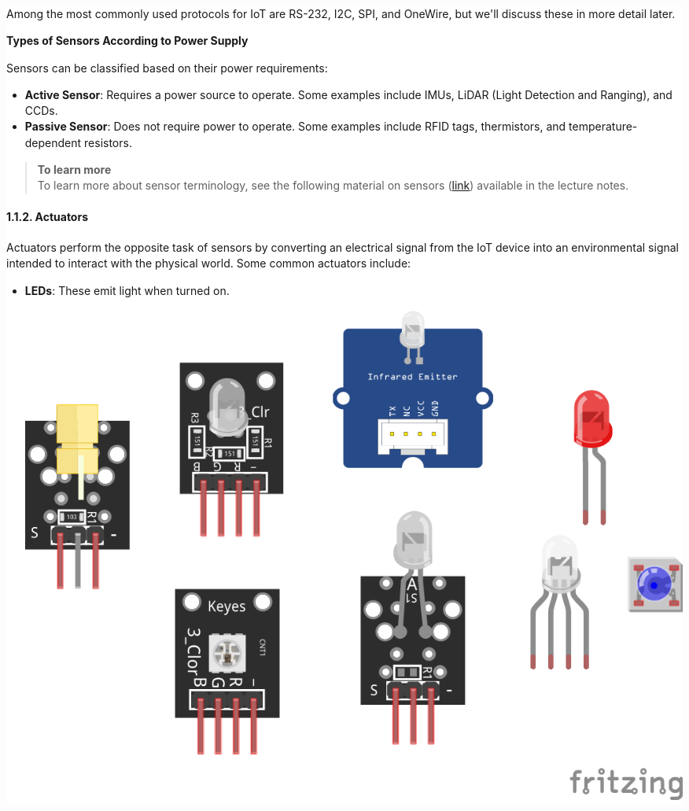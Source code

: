 
  Among the most commonly used protocols for IoT are RS-232, I2C, SPI, and OneWire, but we'll discuss these in more detail later.

**Types of Sensors According to Power Supply**

Sensors can be classified based on their power requirements:
* **Active Sensor**: Requires a power source to operate. Some examples include IMUs, LiDAR (Light Detection and Ranging), and CCDs.
* **Passive Sensor**: Does not require power to operate. Some examples include RFID tags, thermistors, and temperature-dependent resistors.

> **To learn more** <br>
> To learn more about sensor terminology, see the following material on sensors ([link](https://udea-iot.github.io/UdeA_IoT-page/docs/sensores-actuadores/sensores/intro)) available in the lecture notes.

#### 1.1.2. Actuators

Actuators perform the opposite task of sensors by converting an electrical signal from the IoT device into an environmental signal intended to interact with the physical world. Some common actuators include:
* **LEDs**: These emit light when turned on.
  
  ![leds.png](img/leds.png)

